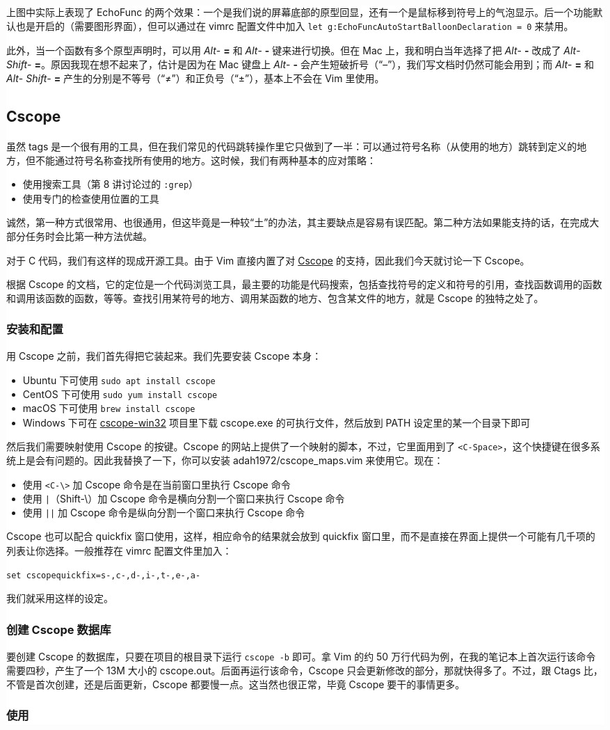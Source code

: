 上图中实际上表现了 EchoFunc 的两个效果：一个是我们说的屏幕底部的原型回显，还有一个是鼠标移到符号上的气泡显示。后一个功能默认也是开启的（需要图形界面），但可以通过在 vimrc 配置文件中加入 `let g:EchoFuncAutoStartBalloonDeclaration = 0` 来禁用。

此外，当一个函数有多个原型声明时，可以用 _Alt_- **=** 和 _Alt_- **-** 键来进行切换。但在 Mac 上，我和明白当年选择了把 _Alt_- **-** 改成了 _Alt_- _Shift_- **=**。原因我现在想不起来了，估计是因为在 Mac 键盘上 _Alt_- **-** 会产生短破折号（“–”），我们写文档时仍然可能会用到；而 _Alt_- **=** 和 _Alt_- _Shift_- **=** 产生的分别是不等号（“≠”）和正负号（“±”），基本上不会在 Vim 里使用。

## Cscope

虽然 tags 是一个很有用的工具，但在我们常见的代码跳转操作里它只做到了一半：可以通过符号名称（从使用的地方）跳转到定义的地方，但不能通过符号名称查找所有使用的地方。这时候，我们有两种基本的应对策略：

- 使用搜索工具（第 8 讲讨论过的 `:grep`）
- 使用专门的检查使用位置的工具

诚然，第一种方式很常用、也很通用，但这毕竟是一种较“土”的办法，其主要缺点是容易有误匹配。第二种方法如果能支持的话，在完成大部分任务时会比第一种方法优越。

对于 C 代码，我们有这样的现成开源工具。由于 Vim 直接内置了对 [Cscope](http://cscope.sourceforge.net/) 的支持，因此我们今天就讨论一下 Cscope。

根据 Cscope 的文档，它的定位是一个代码浏览工具，最主要的功能是代码搜索，包括查找符号的定义和符号的引用，查找函数调用的函数和调用该函数的函数，等等。查找引用某符号的地方、调用某函数的地方、包含某文件的地方，就是 Cscope 的独特之处了。

### 安装和配置

用 Cscope 之前，我们首先得把它装起来。我们先要安装 Cscope 本身：

- Ubuntu 下可使用 `sudo apt install cscope`
- CentOS 下可使用 `sudo yum install cscope`
- macOS 下可使用 `brew install cscope`
- Windows 下可在 [cscope-win32](https://code.google.com/archive/p/cscope-win32/downloads) 项目里下载 cscope.exe 的可执行文件，然后放到 PATH 设定里的某一个目录下即可

然后我们需要映射使用 Cscope 的按键。Cscope 的网站上提供了一个映射的脚本，不过，它里面用到了 `<C-Space>`，这个快捷键在很多系统上是会有问题的。因此我替换了一下，你可以安装 adah1972/cscope\_maps.vim 来使用它。现在：

- 使用 `<C-\>` 加 Cscope 命令是在当前窗口里执行 Cscope 命令
- 使用 `|`（Shift-\\）加 Cscope 命令是横向分割一个窗口来执行 Cscope 命令
- 使用 `||` 加 Cscope 命令是纵向分割一个窗口来执行 Cscope 命令

Cscope 也可以配合 quickfix 窗口使用，这样，相应命令的结果就会放到 quickfix 窗口里，而不是直接在界面上提供一个可能有几千项的列表让你选择。一般推荐在 vimrc 配置文件里加入：

```vim
set cscopequickfix=s-,c-,d-,i-,t-,e-,a-

```

我们就采用这样的设定。

### 创建 Cscope 数据库

要创建 Cscope 的数据库，只要在项目的根目录下运行 `cscope -b` 即可。拿 Vim 的约 50 万行代码为例，在我的笔记本上首次运行该命令需要四秒，产生了一个 13M 大小的 cscope.out。后面再运行该命令，Cscope 只会更新修改的部分，那就快得多了。不过，跟 Ctags 比，不管是首次创建，还是后面更新，Cscope 都要慢一点。这当然也很正常，毕竟 Cscope 要干的事情更多。

### 使用
